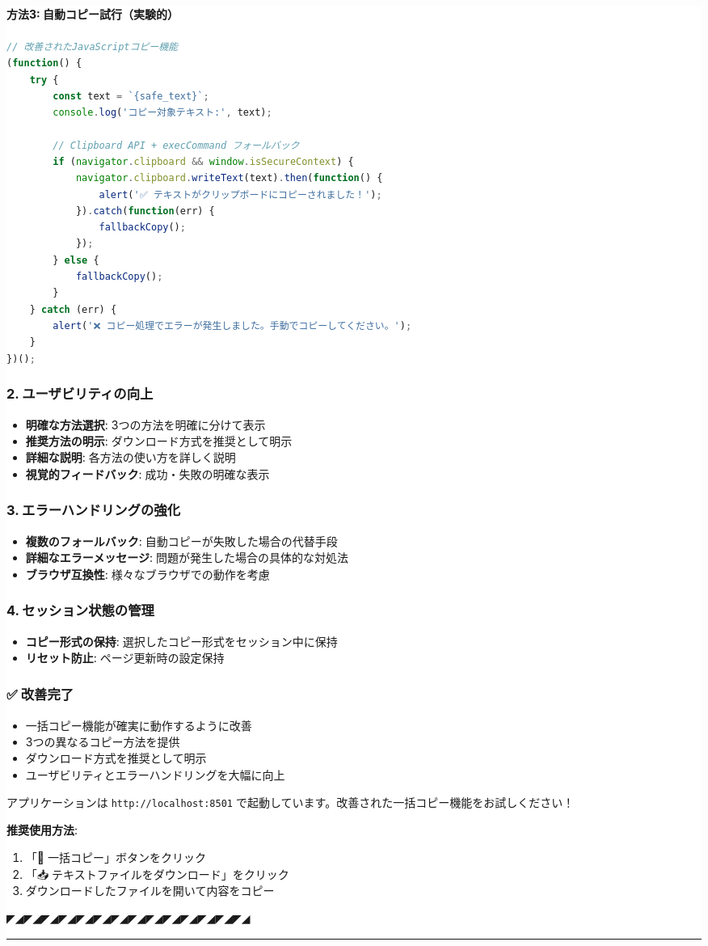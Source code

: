 #### 方法3: 自動コピー試行（実験的）
```javascript
// 改善されたJavaScriptコピー機能
(function() {
    try {
        const text = `{safe_text}`;
        console.log('コピー対象テキスト:', text);
        
        // Clipboard API + execCommand フォールバック
        if (navigator.clipboard && window.isSecureContext) {
            navigator.clipboard.writeText(text).then(function() {
                alert('✅ テキストがクリップボードにコピーされました！');
            }).catch(function(err) {
                fallbackCopy();
            });
        } else {
            fallbackCopy();
        }
    } catch (err) {
        alert('❌ コピー処理でエラーが発生しました。手動でコピーしてください。');
    }
})();
```

### 2. ユーザビリティの向上

- **明確な方法選択**: 3つの方法を明確に分けて表示
- **推奨方法の明示**: ダウンロード方式を推奨として明示
- **詳細な説明**: 各方法の使い方を詳しく説明
- **視覚的フィードバック**: 成功・失敗の明確な表示

### 3. エラーハンドリングの強化

- **複数のフォールバック**: 自動コピーが失敗した場合の代替手段
- **詳細なエラーメッセージ**: 問題が発生した場合の具体的な対処法
- **ブラウザ互換性**: 様々なブラウザでの動作を考慮

### 4. セッション状態の管理

- **コピー形式の保持**: 選択したコピー形式をセッション中に保持
- **リセット防止**: ページ更新時の設定保持

### ✅ 改善完了
- 一括コピー機能が確実に動作するように改善
- 3つの異なるコピー方法を提供
- ダウンロード方式を推奨として明示
- ユーザビリティとエラーハンドリングを大幅に向上

アプリケーションは `http://localhost:8501` で起動しています。改善された一括コピー機能をお試しください！

**推奨使用方法**:
1. 「🚀 一括コピー」ボタンをクリック
2. 「📥 テキストファイルをダウンロード」をクリック
3. ダウンロードしたファイルを開いて内容をコピー

◤◢◤◢◤◢◤◢◤◢◤◢◤◢◤◢◤◢◤◢◤◢◤◢◤◢◤◢

---

